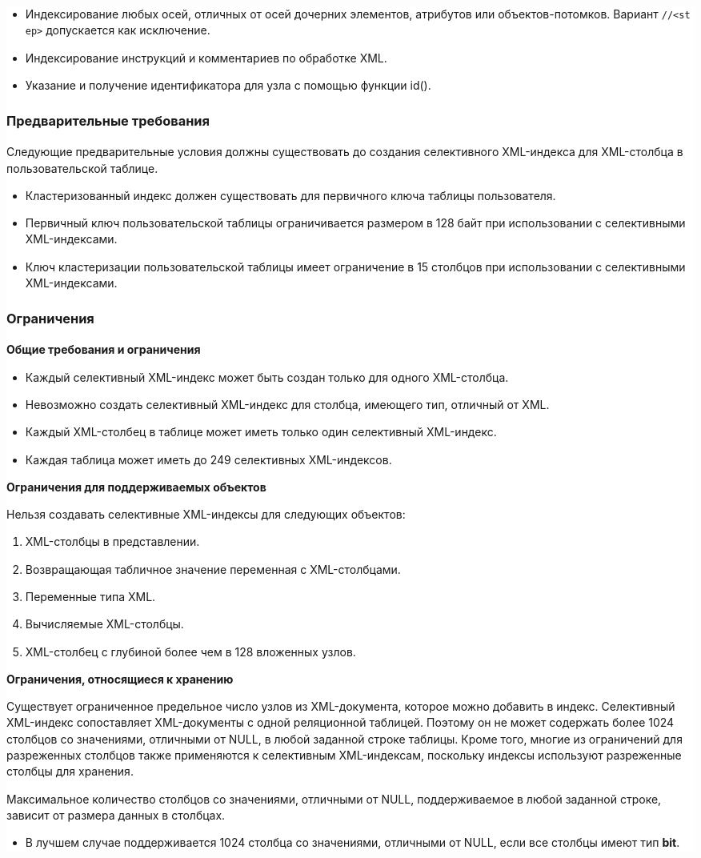-   Индексирование любых осей, отличных от осей дочерних элементов, атрибутов или объектов-потомков. Вариант `//<step>` допускается как исключение.  
  
-   Индексирование инструкций и комментариев по обработке XML.  
  
-   Указание и получение идентификатора для узла с помощью функции id().  
  
  
###  <a name="prerequisites"></a><a name="prereq"></a> Предварительные требования  
 Следующие предварительные условия должны существовать до создания селективного XML-индекса для XML-столбца в пользовательской таблице.  
  
-   Кластеризованный индекс должен существовать для первичного ключа таблицы пользователя.  
  
-   Первичный ключ пользовательской таблицы ограничивается размером в 128 байт при использовании с селективными XML-индексами.  
  
-   Ключ кластеризации пользовательской таблицы имеет ограничение в 15 столбцов при использовании с селективными XML-индексами.  
  
  
###  <a name="limitations"></a><a name="limits"></a> Ограничения  
 **Общие требования и ограничения**  
  
-   Каждый селективный XML-индекс может быть создан только для одного XML-столбца.  
  
-   Невозможно создать селективный XML-индекс для столбца, имеющего тип, отличный от XML.  
  
-   Каждый XML-столбец в таблице может иметь только один селективный XML-индекс.  
  
-   Каждая таблица может иметь до 249 селективных XML-индексов.  
  
 **Ограничения для поддерживаемых объектов**  
  
 Нельзя создавать селективные XML-индексы для следующих объектов:  
  
1.  XML-столбцы в представлении.  
  
2.  Возвращающая табличное значение переменная с XML-столбцами.  
  
3.  Переменные типа XML.  
  
4.  Вычисляемые XML-столбцы.  
  
5.  XML-столбец с глубиной более чем в 128 вложенных узлов.  
  
 **Ограничения, относящиеся к хранению**  
  
 Существует ограниченное предельное число узлов из XML-документа, которое можно добавить в индекс. Селективный XML-индекс сопоставляет XML-документы с одной реляционной таблицей. Поэтому он не может содержать более 1024 столбцов со значениями, отличными от NULL, в любой заданной строке таблицы. Кроме того, многие из ограничений для разреженных столбцов также применяются к селективным XML-индексам, поскольку индексы используют разреженные столбцы для хранения.  
  
 Максимальное количество столбцов со значениями, отличными от NULL, поддерживаемое в любой заданной строке, зависит от размера данных в столбцах.  
  
-   В лучшем случае поддерживается 1024 столбца со значениями, отличными от NULL, если все столбцы имеют тип **bit**.  
  